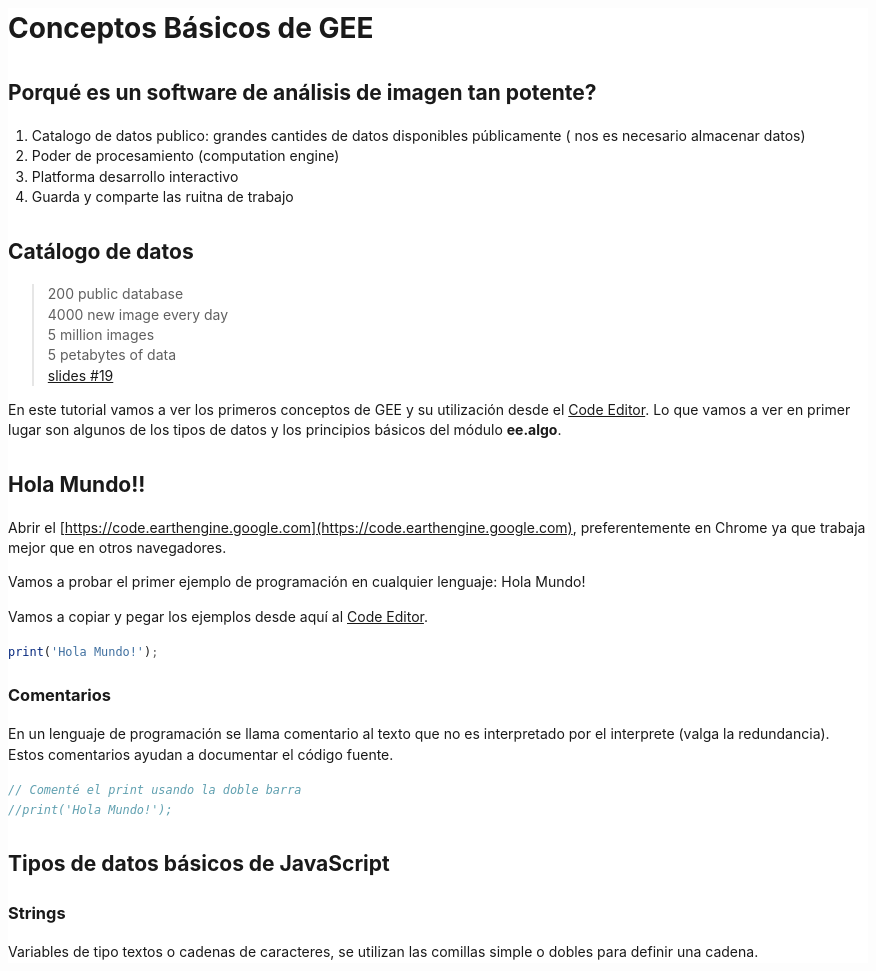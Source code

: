 # Conceptos Básicos de GEE
## Porqué es un software de análisis de imagen tan potente?
1. Catalogo de datos publico: grandes cantides de datos disponibles públicamente ( nos es necesario almacenar datos)
2. Poder de procesamiento (computation engine)
3. Platforma desarrollo interactivo
4. Guarda y comparte las ruitna de trabajo

## Catálogo de datos 

> 200 public database  
> 4000 new image every day      
> 5 million images         
> 5 petabytes of data    
[slides #19](https://docs.google.com/presentation/d/1hT9q6kWigM1MM3p7IEcvNQlpPvkedW-lgCCrIqbNeis/edit#slide=id.g4e98c855a5_0_1051 'aqui esta la información de catalogos')


En este tutorial vamos a ver los primeros conceptos de GEE y su utilización desde el [Code Editor](https://code.earthengine.google.com/).
Lo que vamos a ver en primer lugar son algunos de los tipos de datos y los principios básicos del módulo **ee.algo**.

## Hola Mundo!!
Abrir el [https://code.earthengine.google.com](https://code.earthengine.google.com), preferentemente en Chrome ya que trabaja mejor que en otros navegadores.

Vamos a probar el primer ejemplo de programación en cualquier lenguaje: Hola Mundo!

Vamos a copiar y pegar los ejemplos desde aquí al [Code Editor](https://code.earthengine.google.com/).

```javascript
print('Hola Mundo!');
```

### Comentarios
En un lenguaje de programación se llama comentario al texto que no es interpretado por el interprete (valga la redundancia). Estos comentarios ayudan a documentar el código fuente.

```javascript
// Comenté el print usando la doble barra
//print('Hola Mundo!');
```

## Tipos de datos básicos de JavaScript

### Strings
Variables de tipo textos o cadenas de caracteres, se utilizan las comillas simple o dobles para definir una cadena.
